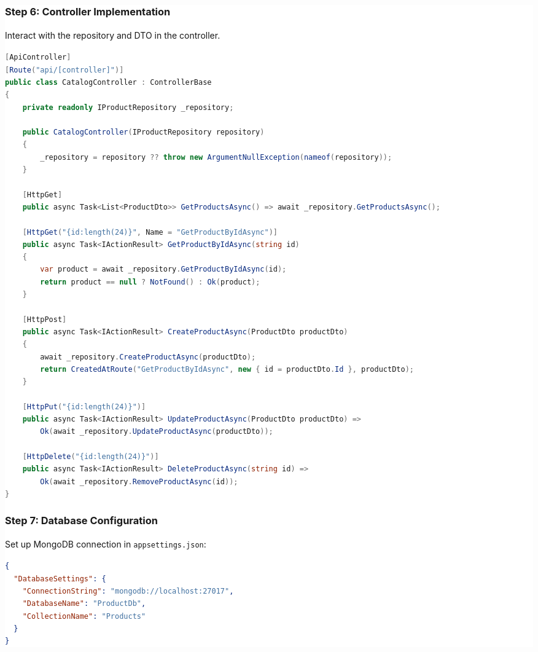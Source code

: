 ### Step 6: Controller Implementation
Interact with the repository and DTO in the controller.

```csharp
[ApiController]
[Route("api/[controller]")]
public class CatalogController : ControllerBase
{
    private readonly IProductRepository _repository;

    public CatalogController(IProductRepository repository)
    {
        _repository = repository ?? throw new ArgumentNullException(nameof(repository));
    }

    [HttpGet]
    public async Task<List<ProductDto>> GetProductsAsync() => await _repository.GetProductsAsync();

    [HttpGet("{id:length(24)}", Name = "GetProductByIdAsync")]
    public async Task<IActionResult> GetProductByIdAsync(string id)
    {
        var product = await _repository.GetProductByIdAsync(id);
        return product == null ? NotFound() : Ok(product);
    }

    [HttpPost]
    public async Task<IActionResult> CreateProductAsync(ProductDto productDto)
    {
        await _repository.CreateProductAsync(productDto);
        return CreatedAtRoute("GetProductByIdAsync", new { id = productDto.Id }, productDto);
    }

    [HttpPut("{id:length(24)}")]
    public async Task<IActionResult> UpdateProductAsync(ProductDto productDto) =>
        Ok(await _repository.UpdateProductAsync(productDto));

    [HttpDelete("{id:length(24)}")]
    public async Task<IActionResult> DeleteProductAsync(string id) =>
        Ok(await _repository.RemoveProductAsync(id));
}
```

### Step 7: Database Configuration
Set up MongoDB connection in `appsettings.json`:

```json
{
  "DatabaseSettings": {
    "ConnectionString": "mongodb://localhost:27017",
    "DatabaseName": "ProductDb",
    "CollectionName": "Products"
  }
}
```

